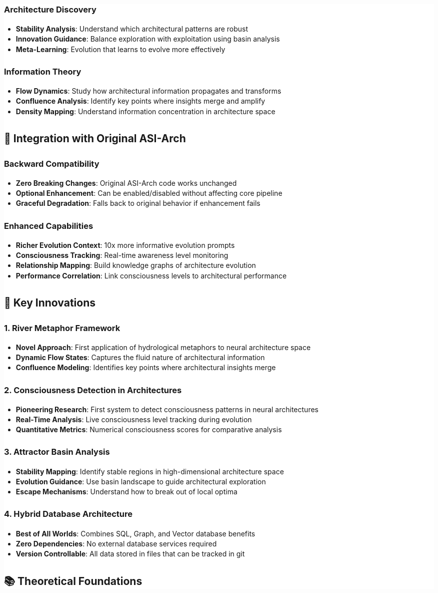 ### **Architecture Discovery**
- **Stability Analysis**: Understand which architectural patterns are robust
- **Innovation Guidance**: Balance exploration with exploitation using basin analysis
- **Meta-Learning**: Evolution that learns to evolve more effectively

### **Information Theory**
- **Flow Dynamics**: Study how architectural information propagates and transforms
- **Confluence Analysis**: Identify key points where insights merge and amplify
- **Density Mapping**: Understand information concentration in architecture space

## 🤝 Integration with Original ASI-Arch

### **Backward Compatibility**
- **Zero Breaking Changes**: Original ASI-Arch code works unchanged
- **Optional Enhancement**: Can be enabled/disabled without affecting core pipeline
- **Graceful Degradation**: Falls back to original behavior if enhancement fails

### **Enhanced Capabilities**
- **Richer Evolution Context**: 10x more informative evolution prompts
- **Consciousness Tracking**: Real-time awareness level monitoring
- **Relationship Mapping**: Build knowledge graphs of architecture evolution
- **Performance Correlation**: Link consciousness levels to architectural performance

## 🌟 Key Innovations

### **1. River Metaphor Framework**
- **Novel Approach**: First application of hydrological metaphors to neural architecture space
- **Dynamic Flow States**: Captures the fluid nature of architectural information
- **Confluence Modeling**: Identifies key points where architectural insights merge

### **2. Consciousness Detection in Architectures**
- **Pioneering Research**: First system to detect consciousness patterns in neural architectures
- **Real-Time Analysis**: Live consciousness level tracking during evolution
- **Quantitative Metrics**: Numerical consciousness scores for comparative analysis

### **3. Attractor Basin Analysis**
- **Stability Mapping**: Identify stable regions in high-dimensional architecture space
- **Evolution Guidance**: Use basin landscape to guide architectural exploration
- **Escape Mechanisms**: Understand how to break out of local optima

### **4. Hybrid Database Architecture**
- **Best of All Worlds**: Combines SQL, Graph, and Vector database benefits
- **Zero Dependencies**: No external database services required
- **Version Controllable**: All data stored in files that can be tracked in git

## 📚 Theoretical Foundations
